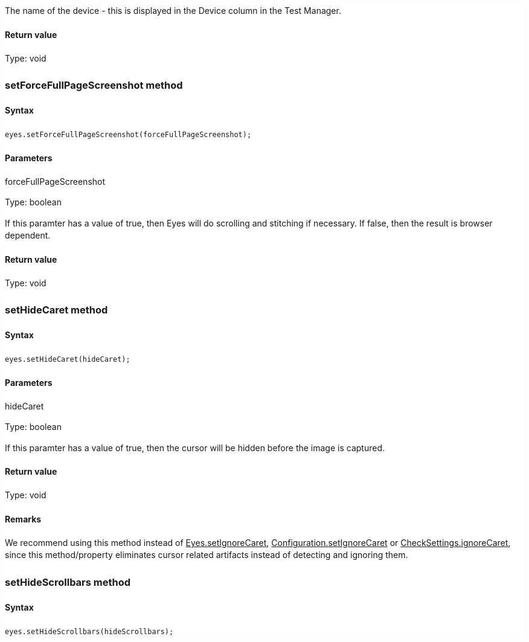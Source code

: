 The name of the device - this is displayed in the Device column in the Test Manager.

#### Return value

Type:  void

### setForceFullPageScreenshot method
#### Syntax


    eyes.setForceFullPageScreenshot(forceFullPageScreenshot);
    

#### Parameters

forceFullPageScreenshot

Type: boolean

If this paramter has a value of true, then Eyes will do scrolling and stitching if necessary. If false, then the result is browser dependent.

#### Return value

Type:  void

### setHideCaret method
#### Syntax


    eyes.setHideCaret(hideCaret);
    

#### Parameters

hideCaret

Type: boolean

If this paramter has a value of true, then the cursor will be hidden before the image is captured.

#### Return value

Type:  void

#### Remarks


We recommend using this method instead of [Eyes.setIgnoreCaret](./eyes#setignorecaret-method), [Configuration.setIgnoreCaret](./configuration#setignorecaret-method) or [CheckSettings.ignoreCaret](./checksettings#ignorecaret-method), since this method/property eliminates cursor related artifacts instead of detecting and ignoring them.

### setHideScrollbars method
#### Syntax


    eyes.setHideScrollbars(hideScrollbars);
    